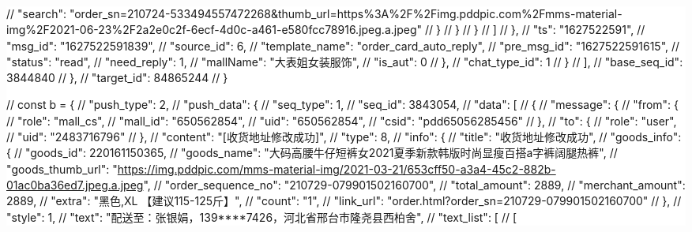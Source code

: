 // 										"search": "order_sn=210724-533494557472268&thumb_url=https%3A%2F%2Fimg.pddpic.com%2Fmms-material-img%2F2021-06-23%2F2a2e0c2f-6ecf-4d0c-a461-e580fcc78916.jpeg.a.jpeg"
// 									}
// 								}
// 							}
// 						]
// 					},
// 					"ts": "1627522591",
// 					"msg_id": "1627522591839",
// 					"source_id": 6,
// 					"template_name": "order_card_auto_reply",
// 					"pre_msg_id": "1627522591615",
// 					"status": "read",
// 					"need_reply": 1,
// 					"mallName": "大表姐女装服饰",
// 					"is_aut": 0
// 				},
// 				"chat_type_id": 1
// 			}
// 		],
// 		"base_seq_id": 3844840
// 	},
// 	"target_id": 84865244
// }


// const b = {
// 	"push_type": 2,
// 	"push_data": {
// 		"seq_type": 1,
// 		"seq_id": 3843054,
// 		"data": [
// 			{
// 				"message": {
// 					"from": {
// 						"role": "mall_cs",
// 						"mall_id": "650562854",
// 						"uid": "650562854",
// 						"csid": "pdd65056285456"
// 					},
// 					"to": {
// 						"role": "user",
// 						"uid": "2483716796"
// 					},
// 					"content": "[收货地址修改成功]",
// 					"type": 8,
// 					"info": {
// 						"title": "收货地址修改成功",
// 						"goods_info": {
// 							"goods_id": 220161150365,
// 							"goods_name": "大码高腰牛仔短裤女2021夏季新款韩版时尚显瘦百搭a字裤阔腿热裤",
// 							"goods_thumb_url": "https://img.pddpic.com/mms-material-img/2021-03-21/653cff50-a3a4-45c2-882b-01ac0ba36ed7.jpeg.a.jpeg",
// 							"order_sequence_no": "210729-079901502160700",
// 							"total_amount": 2889,
// 							"merchant_amount": 2889,
// 							"extra": "黑色,XL 【建议115-125斤】",
// 							"count": "1",
// 							"link_url": "order.html?order_sn=210729-079901502160700"
// 						},
// 						"style": 1,
// 						"text": "配送至：张银娟，139****7426，河北省邢台市隆尧县西柏舍",
// 						"text_list": [
// 							[
